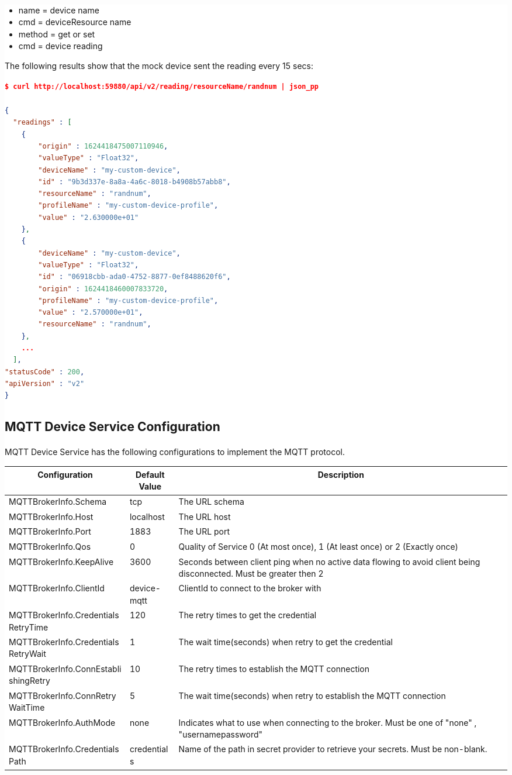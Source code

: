 -   name = device name
-   cmd = deviceResource name
-   method = get or set
-   cmd = device reading

The following results show that the mock device sent the reading every
15 secs:

```json
$ curl http://localhost:59880/api/v2/reading/resourceName/randnum | json_pp

{
  "readings" : [
    {
        "origin" : 1624418475007110946,
        "valueType" : "Float32",
        "deviceName" : "my-custom-device",
        "id" : "9b3d337e-8a8a-4a6c-8018-b4908b57abb8",
        "resourceName" : "randnum",
        "profileName" : "my-custom-device-profile",
        "value" : "2.630000e+01"
    },
    {
        "deviceName" : "my-custom-device",
        "valueType" : "Float32",
        "id" : "06918cbb-ada0-4752-8877-0ef8488620f6",
        "origin" : 1624418460007833720,
        "profileName" : "my-custom-device-profile",
        "value" : "2.570000e+01",
        "resourceName" : "randnum",
    },
    ...
  ],
"statusCode" : 200,
"apiVersion" : "v2"
}
```

## MQTT Device Service Configuration

MQTT Device Service has the following configurations to implement the MQTT protocol.

| Configuration                                 | Default Value                      | Description                                                                                                         |
|-----------------------------------------------|------------------------------------|---------------------------------------------------------------------------------------------------------------------|
| MQTTBrokerInfo.Schema                         | tcp                                | The URL schema                                                                                                      |
| MQTTBrokerInfo.Host                           | localhost                          | The URL host                                                                                                        |
| MQTTBrokerInfo.Port                           | 1883                               | The URL port                                                                                                        |
| MQTTBrokerInfo.Qos                            | 0                                  | Quality of Service 0 (At most once), 1 (At least once) or 2 (Exactly once)                                          |
| MQTTBrokerInfo.KeepAlive                      | 3600                               | Seconds between client ping when no active data flowing to avoid client being disconnected. Must be greater then 2  |
| MQTTBrokerInfo.ClientId                       | device-mqtt                        | ClientId to connect to the broker with                                                                              |
| MQTTBrokerInfo.CredentialsRetryTime           | 120                                | The retry times to get the credential                                                                               |
| MQTTBrokerInfo.CredentialsRetryWait           | 1                                  | The wait time(seconds) when retry to get the credential                                                             |
| MQTTBrokerInfo.ConnEstablishingRetry          | 10                                 | The retry times to establish the MQTT connection                                                                    |
| MQTTBrokerInfo.ConnRetryWaitTime              | 5                                  | The wait time(seconds) when retry to establish the MQTT connection                                                  |
| MQTTBrokerInfo.AuthMode                       | none                               | Indicates what to use when connecting to the broker. Must be one of "none" , "usernamepassword"                     |
| MQTTBrokerInfo.CredentialsPath                | credentials                        | Name of the path in secret provider to retrieve your secrets. Must be non-blank.                                    |